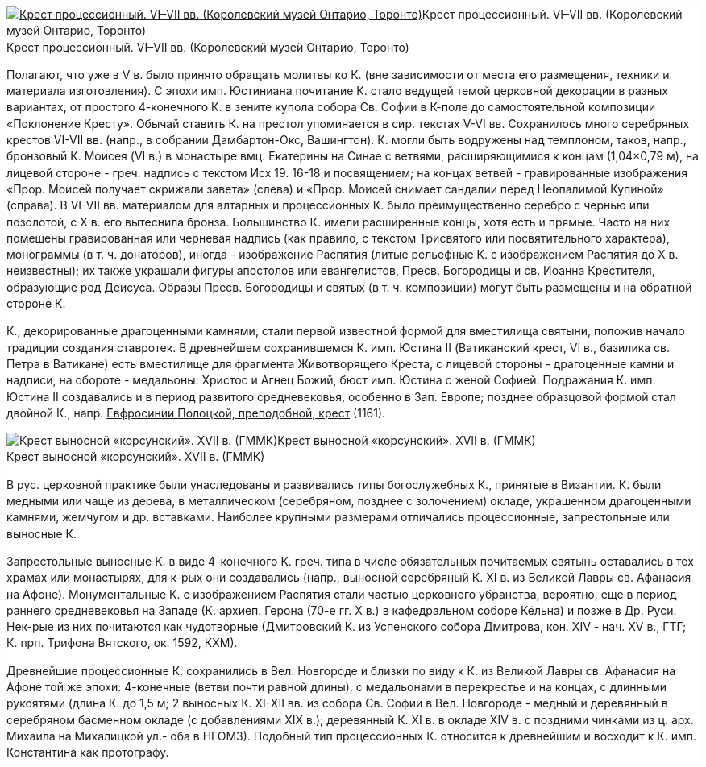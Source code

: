[![Крест процессионный. VI–VII вв. (Королевский музей Онтарио, Торонто)](https://pravenc.ru/data/2019/08/11/1236500601/i200.jpg "Кликните для увеличения картинки")](https://pravenc.ru/data/2019/08/11/1236500601/i400.jpg)Крест процессионный. VI–VII вв. (Королевский музей Онтарио, Торонто)  
Крест процессионный. VI–VII вв. (Королевский музей Онтарио, Торонто)

Полагают, что уже в V в. было принято обращать молитвы ко К. (вне зависимости от места его размещения, техники и материала изготовления). С эпохи имп. Юстиниана почитание К. стало ведущей темой церковной декорации в разных вариантах, от простого 4-конечного К. в зените купола собора Св. Софии в К-поле до самостоятельной композиции «Поклонение Кресту». Обычай ставить К. на престол упоминается в сир. текстах V-VI вв. Сохранилось много серебряных крестов VI-VII вв. (напр., в собрании Дамбартон-Окс, Вашингтон). К. могли быть водружены над темплоном, таков, напр., бронзовый К. Моисея (VI в.) в монастыре вмц. Екатерины на Синае с ветвями, расширяющимися к концам (1,04×0,79 м), на лицевой стороне - греч. надпись с текстом Исх 19. 16-18 и посвящением; на концах ветвей - гравированные изображения «Прор. Моисей получает скрижали завета» (слева) и «Прор. Моисей снимает сандалии перед Неопалимой Купиной» (справа). В VI-VII вв. материалом для алтарных и процессионных К. было преимущественно серебро с чернью или позолотой, с Х в. его вытеснила бронза. Большинство К. имели расширенные концы, хотя есть и прямые. Часто на них помещены гравированная или черневая надпись (как правило, с текстом Трисвятого или посвятительного характера), монограммы (в т. ч. донаторов), иногда - изображение Распятия (литые рельефные К. с изображением Распятия до Х в. неизвестны); их также украшали фигуры апостолов или евангелистов, Пресв. Богородицы и св. Иоанна Крестителя, образующие род Деисуса. Образы Пресв. Богородицы и святых (в т. ч. композиции) могут быть размещены и на обратной стороне К.

К., декорированные драгоценными камнями, стали первой известной формой для вместилища святыни, положив начало традиции создания ставротек. В древнейшем сохранившемся К. имп. Юстина II (Ватиканский крест, VI в., базилика св. Петра в Ватикане) есть вместилище для фрагмента Животворящего Креста, с лицевой стороны - драгоценные камни и надписи, на обороте - медальоны: Христос и Агнец Божий, бюст имп. Юстина с женой Софией. Подражания К. имп. Юстина II создавались и в период развитого средневековья, особенно в Зап. Европе; позднее образцовой формой стал двойной К., напр. [Евфросинии Полоцкой, преподобной, крест](<https://pravenc.ru/text/Евфросинии Полоцкой  преподобной  крест.html>) (1161).

[![Крест выносной «корсунский». XVII в. (ГММК)](https://pravenc.ru/data/2019/08/11/1236500510/i200.jpg "Кликните для увеличения картинки")](https://pravenc.ru/data/2019/08/11/1236500510/i400.jpg)Крест выносной «корсунский». XVII в. (ГММК)  
Крест выносной «корсунский». XVII в. (ГММК)

В рус. церковной практике были унаследованы и развивались типы богослужебных К., принятые в Византии. К. были медными или чаще из дерева, в металлическом (серебряном, позднее с золочением) окладе, украшенном драгоценными камнями, жемчугом и др. вставками. Наиболее крупными размерами отличались процессионные, запрестольные или выносные К.

Запрестольные выносные К. в виде 4-конечного К. греч. типа в числе обязательных почитаемых святынь оставались в тех храмах или монастырях, для к-рых они создавались (напр., выносной серебряный К. XI в. из Великой Лавры св. Афанасия на Афоне). Монументальные К. с изображением Распятия стали частью церковного убранства, вероятно, еще в период раннего средневековья на Западе (К. архиеп. Герона (70-е гг. X в.) в кафедральном соборе Кёльна) и позже в Др. Руси. Нек-рые из них почитаются как чудотворные (Дмитровский К. из Успенского собора Дмитрова, кон. XIV - нач. XV в., ГТГ; К. прп. Трифона Вятского, ок. 1592, КХМ).

Древнейшие процессионные К. сохранились в Вел. Новгороде и близки по виду к К. из Великой Лавры св. Афанасия на Афоне той же эпохи: 4-конечные (ветви почти равной длины), с медальонами в перекрестье и на концах, с длинными рукоятями (длина К. до 1,5 м; 2 выносных К. XI-XII вв. из собора Св. Софии в Вел. Новгороде - медный и деревянный в серебряном басменном окладе (с добавлениями XIX в.); деревянный К. XI в. в окладе XIV в. с поздними чинками из ц. арх. Михаила на Михалицкой ул.- оба в НГОМЗ). Подобный тип процессионных К. относится к древнейшим и восходит к К. имп. Константина как протографу.
